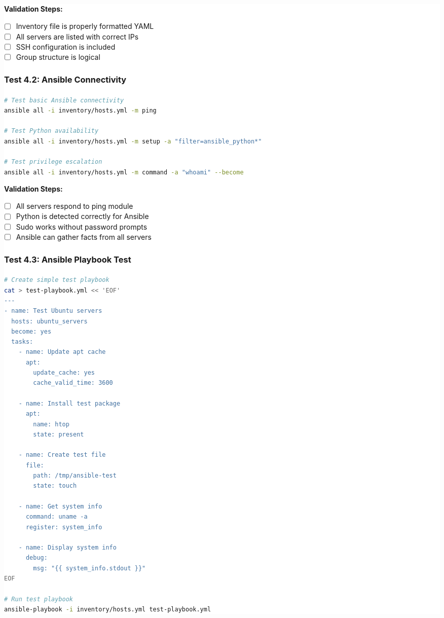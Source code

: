 **Validation Steps:**
- [ ] Inventory file is properly formatted YAML
- [ ] All servers are listed with correct IPs
- [ ] SSH configuration is included
- [ ] Group structure is logical

### **Test 4.2: Ansible Connectivity**
```bash
# Test basic Ansible connectivity
ansible all -i inventory/hosts.yml -m ping

# Test Python availability
ansible all -i inventory/hosts.yml -m setup -a "filter=ansible_python*"

# Test privilege escalation
ansible all -i inventory/hosts.yml -m command -a "whoami" --become
```

**Validation Steps:**
- [ ] All servers respond to ping module
- [ ] Python is detected correctly for Ansible
- [ ] Sudo works without password prompts
- [ ] Ansible can gather facts from all servers

### **Test 4.3: Ansible Playbook Test**
```bash
# Create simple test playbook
cat > test-playbook.yml << 'EOF'
---
- name: Test Ubuntu servers
  hosts: ubuntu_servers
  become: yes
  tasks:
    - name: Update apt cache
      apt:
        update_cache: yes
        cache_valid_time: 3600
        
    - name: Install test package
      apt:
        name: htop
        state: present
        
    - name: Create test file
      file:
        path: /tmp/ansible-test
        state: touch
        
    - name: Get system info
      command: uname -a
      register: system_info
      
    - name: Display system info
      debug:
        msg: "{{ system_info.stdout }}"
EOF

# Run test playbook
ansible-playbook -i inventory/hosts.yml test-playbook.yml
```
